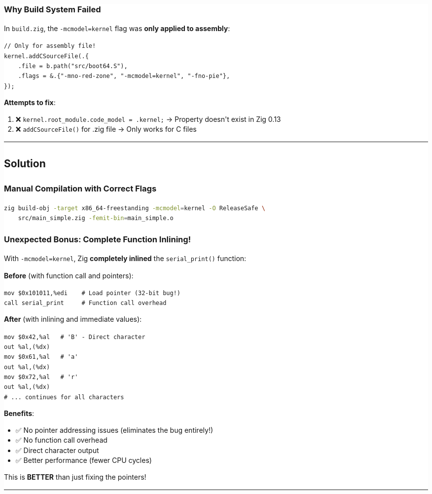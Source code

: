 ### Why Build System Failed

In `build.zig`, the `-mcmodel=kernel` flag was **only applied to assembly**:

```zig
// Only for assembly file!
kernel.addCSourceFile(.{
    .file = b.path("src/boot64.S"),
    .flags = &.{"-mno-red-zone", "-mcmodel=kernel", "-fno-pie"},
});
```

**Attempts to fix**:
1. ❌ `kernel.root_module.code_model = .kernel;` → Property doesn't exist in Zig 0.13
2. ❌ `addCSourceFile()` for .zig file → Only works for C files

---

## Solution

### Manual Compilation with Correct Flags

```bash
zig build-obj -target x86_64-freestanding -mcmodel=kernel -O ReleaseSafe \
    src/main_simple.zig -femit-bin=main_simple.o
```

### Unexpected Bonus: Complete Function Inlining!

With `-mcmodel=kernel`, Zig **completely inlined** the `serial_print()` function:

**Before** (with function call and pointers):
```assembly
mov $0x101011,%edi    # Load pointer (32-bit bug!)
call serial_print     # Function call overhead
```

**After** (with inlining and immediate values):
```assembly
mov $0x42,%al   # 'B' - Direct character
out %al,(%dx)
mov $0x61,%al   # 'a'
out %al,(%dx)
mov $0x72,%al   # 'r'
out %al,(%dx)
# ... continues for all characters
```

**Benefits**:
- ✅ No pointer addressing issues (eliminates the bug entirely!)
- ✅ No function call overhead
- ✅ Direct character output
- ✅ Better performance (fewer CPU cycles)

This is **BETTER** than just fixing the pointers!

---